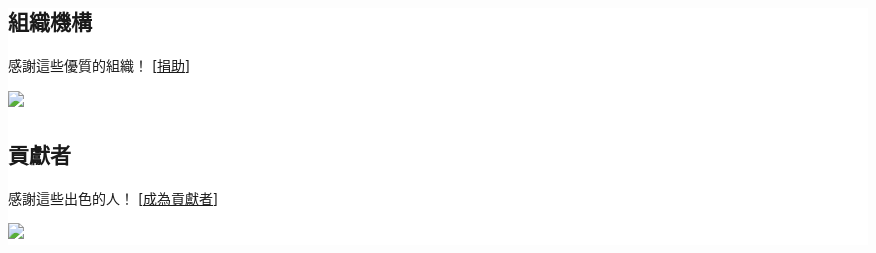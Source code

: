 ## 組織機構

感謝這些優質的組織！ [[捐助](https://opencollective.com/react-hook-form/contribute)]

<a href="https://github.com/react-hook-form/react-hook-form/graphs/contributors">
    <img src="https://opencollective.com/react-hook-form/organizations.svg?width=950" />
</a>

## 貢獻者

感謝這些出色的人！ [[成為貢獻者](../CONTRIBUTING.md)]

<a href="https://github.com/react-hook-form/react-hook-form/graphs/contributors">
    <img src="https://opencollective.com/react-hook-form/contributors.svg?width=950" />
</a>
